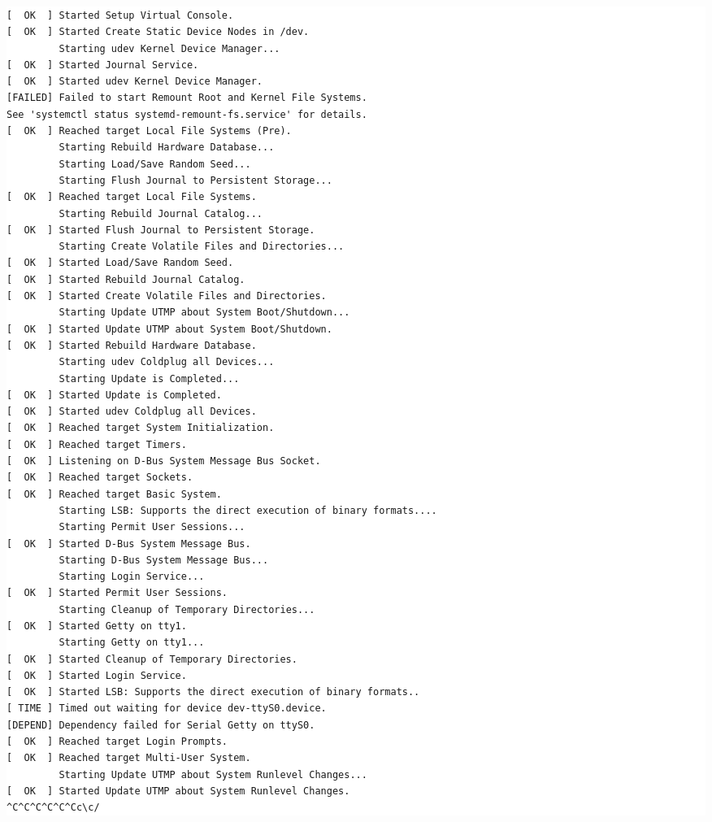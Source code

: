 ```shell
[  OK  ] Started Setup Virtual Console.
[  OK  ] Started Create Static Device Nodes in /dev.
         Starting udev Kernel Device Manager...
[  OK  ] Started Journal Service.
[  OK  ] Started udev Kernel Device Manager.
[FAILED] Failed to start Remount Root and Kernel File Systems.
See 'systemctl status systemd-remount-fs.service' for details.
[  OK  ] Reached target Local File Systems (Pre).
         Starting Rebuild Hardware Database...
         Starting Load/Save Random Seed...
         Starting Flush Journal to Persistent Storage...
[  OK  ] Reached target Local File Systems.
         Starting Rebuild Journal Catalog...
[  OK  ] Started Flush Journal to Persistent Storage.
         Starting Create Volatile Files and Directories...
[  OK  ] Started Load/Save Random Seed.
[  OK  ] Started Rebuild Journal Catalog.
[  OK  ] Started Create Volatile Files and Directories.
         Starting Update UTMP about System Boot/Shutdown...
[  OK  ] Started Update UTMP about System Boot/Shutdown.
[  OK  ] Started Rebuild Hardware Database.
         Starting udev Coldplug all Devices...
         Starting Update is Completed...
[  OK  ] Started Update is Completed.
[  OK  ] Started udev Coldplug all Devices.
[  OK  ] Reached target System Initialization.
[  OK  ] Reached target Timers.
[  OK  ] Listening on D-Bus System Message Bus Socket.
[  OK  ] Reached target Sockets.
[  OK  ] Reached target Basic System.
         Starting LSB: Supports the direct execution of binary formats....
         Starting Permit User Sessions...
[  OK  ] Started D-Bus System Message Bus.
         Starting D-Bus System Message Bus...
         Starting Login Service...
[  OK  ] Started Permit User Sessions.
         Starting Cleanup of Temporary Directories...
[  OK  ] Started Getty on tty1.
         Starting Getty on tty1...
[  OK  ] Started Cleanup of Temporary Directories.
[  OK  ] Started Login Service.
[  OK  ] Started LSB: Supports the direct execution of binary formats..
[ TIME ] Timed out waiting for device dev-ttyS0.device.
[DEPEND] Dependency failed for Serial Getty on ttyS0.
[  OK  ] Reached target Login Prompts.
[  OK  ] Reached target Multi-User System.
         Starting Update UTMP about System Runlevel Changes...
[  OK  ] Started Update UTMP about System Runlevel Changes.
^C^C^C^C^C^Cc\c/

```
